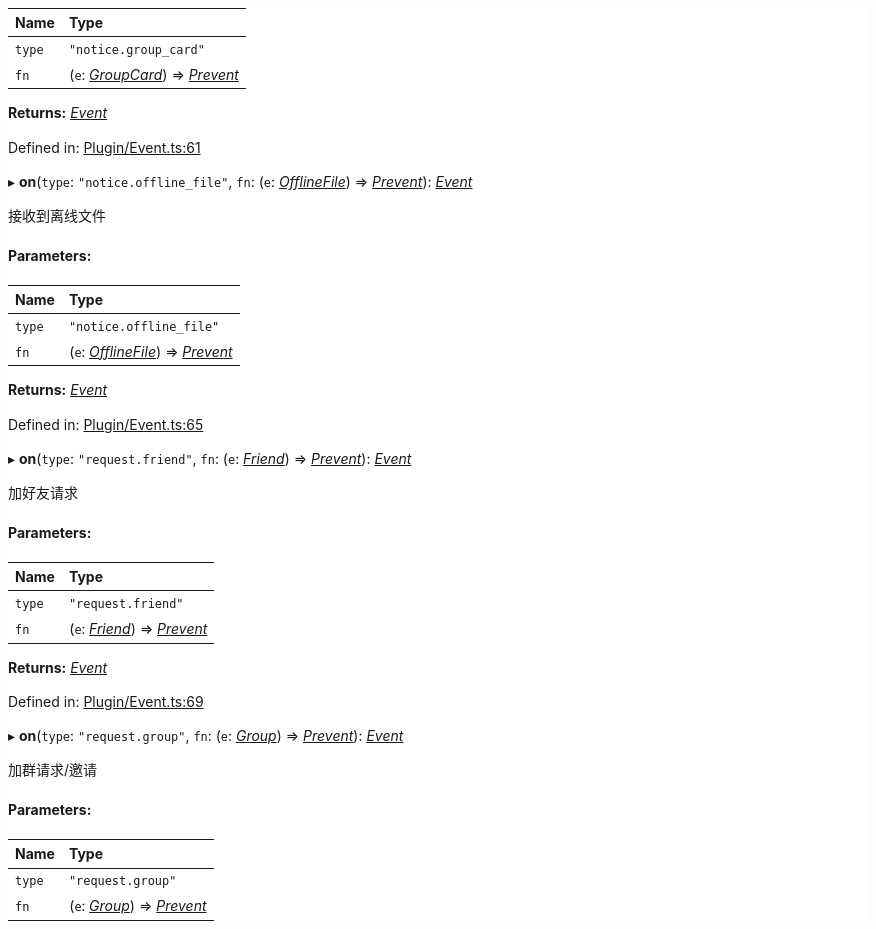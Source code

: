 | Name | Type |
| :------ | :------ |
| `type` | ``"notice.group_card"`` |
| `fn` | (`e`: [*GroupCard*](../interfaces/type_event.groupcard.md)) => [*Prevent*](../modules/type_bot.md#prevent) |

**Returns:** [*Event*](plugin_event.event.md)

Defined in: [Plugin/Event.ts:61](https://github.com/blacktunes/xianyu-robot/blob/2c773a6/src/Plugin/Event.ts#L61)

▸ **on**(`type`: ``"notice.offline_file"``, `fn`: (`e`: [*OfflineFile*](../interfaces/type_event.offlinefile.md)) => [*Prevent*](../modules/type_bot.md#prevent)): [*Event*](plugin_event.event.md)

接收到离线文件

#### Parameters:

| Name | Type |
| :------ | :------ |
| `type` | ``"notice.offline_file"`` |
| `fn` | (`e`: [*OfflineFile*](../interfaces/type_event.offlinefile.md)) => [*Prevent*](../modules/type_bot.md#prevent) |

**Returns:** [*Event*](plugin_event.event.md)

Defined in: [Plugin/Event.ts:65](https://github.com/blacktunes/xianyu-robot/blob/2c773a6/src/Plugin/Event.ts#L65)

▸ **on**(`type`: ``"request.friend"``, `fn`: (`e`: [*Friend*](../interfaces/type_event.friend.md)) => [*Prevent*](../modules/type_bot.md#prevent)): [*Event*](plugin_event.event.md)

加好友请求

#### Parameters:

| Name | Type |
| :------ | :------ |
| `type` | ``"request.friend"`` |
| `fn` | (`e`: [*Friend*](../interfaces/type_event.friend.md)) => [*Prevent*](../modules/type_bot.md#prevent) |

**Returns:** [*Event*](plugin_event.event.md)

Defined in: [Plugin/Event.ts:69](https://github.com/blacktunes/xianyu-robot/blob/2c773a6/src/Plugin/Event.ts#L69)

▸ **on**(`type`: ``"request.group"``, `fn`: (`e`: [*Group*](../interfaces/type_event.group.md)) => [*Prevent*](../modules/type_bot.md#prevent)): [*Event*](plugin_event.event.md)

加群请求/邀请

#### Parameters:

| Name | Type |
| :------ | :------ |
| `type` | ``"request.group"`` |
| `fn` | (`e`: [*Group*](../interfaces/type_event.group.md)) => [*Prevent*](../modules/type_bot.md#prevent) |
